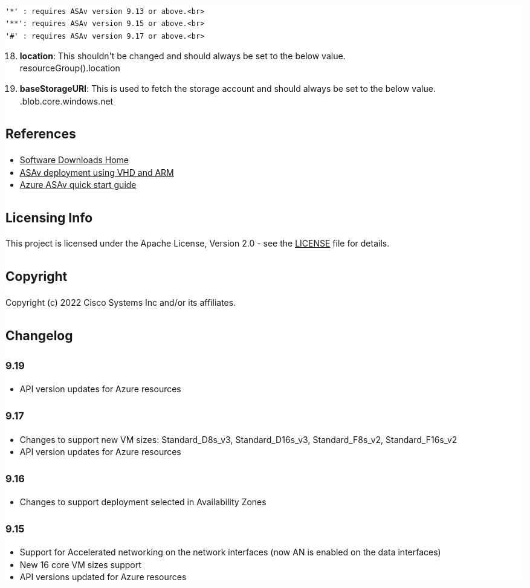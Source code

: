     '*' : requires ASAv version 9.13 or above.<br>
    '**': requires ASAv version 9.15 or above.<br>
    '#' : requires ASAv version 9.17 or above.<br>

18. **location**: This shouldn't be changed and should always be set to the below value.<br>
resourceGroup().location

19. **baseStorageURI**: This is used to fetch the storage account and should always be set to the below value.<br>
.blob.core.windows.net

## References
* [Software Downloads Home](https://software.cisco.com/download/home/286119613/type/280775065/release/9.19.1)
* [ASAv deployment using VHD and ARM](https://www.cisco.com/c/en/us/td/docs/security/asa/asa919/asav/getting-started/asa-virtual-919-gsg/asav_azure.html#id_87923)
* [Azure ASAv quick start guide](https://www.cisco.com/c/en/us/td/docs/security/asa/asa918/asav/getting-started/asav-918-gsg/asav_azure.html)

## Licensing Info
This project is licensed under the Apache License, Version 2.0 - see the [LICENSE](../../../../LICENSE) file for details.

## Copyright
Copyright (c) 2022 Cisco Systems Inc and/or its affiliates.

## Changelog
### 9.19
- API version updates for Azure resources

### 9.17
- Changes to support new VM sizes: Standard_D8s_v3, Standard_D16s_v3, Standard_F8s_v2, Standard_F16s_v2
- API version updates for Azure resources

### 9.16
- Changes to support deployment selected in Availability Zones

### 9.15
- Support for Accelerated networking on the network interfaces
(now AN is enabled on the data interfaces)
- New 16 core VM sizes support
- API versions updated for Azure resources
